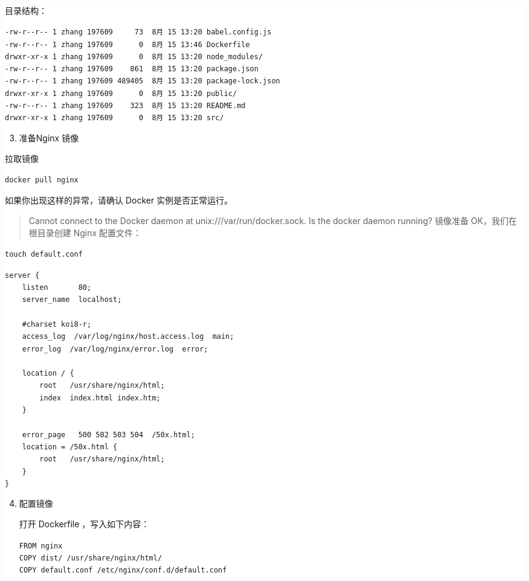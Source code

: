    目录结构：

   ```shell
   -rw-r--r-- 1 zhang 197609     73  8月 15 13:20 babel.config.js
   -rw-r--r-- 1 zhang 197609      0  8月 15 13:46 Dockerfile
   drwxr-xr-x 1 zhang 197609      0  8月 15 13:20 node_modules/
   -rw-r--r-- 1 zhang 197609    861  8月 15 13:20 package.json
   -rw-r--r-- 1 zhang 197609 489405  8月 15 13:20 package-lock.json
   drwxr-xr-x 1 zhang 197609      0  8月 15 13:20 public/
   -rw-r--r-- 1 zhang 197609    323  8月 15 13:20 README.md
   drwxr-xr-x 1 zhang 197609      0  8月 15 13:20 src/
   ```

3. 准备Nginx 镜像

  拉取镜像

  ```shell
  docker pull nginx
  ```

  如果你出现这样的异常，请确认 Docker 实例是否正常运行。
  > Cannot connect to the Docker daemon at unix:///var/run/docker.sock. Is the docker daemon running?
  镜像准备 OK，我们在根目录创建 Nginx 配置文件：

  ```shell
  touch default.conf
  ```

  ```shell
  server {
      listen       80;
      server_name  localhost;
  
      #charset koi8-r;
      access_log  /var/log/nginx/host.access.log  main;
      error_log  /var/log/nginx/error.log  error;
  
      location / {
          root   /usr/share/nginx/html;
          index  index.html index.htm;
      }
  
      error_page   500 502 503 504  /50x.html;
      location = /50x.html {
          root   /usr/share/nginx/html;
      }
  }
  ```

4. 配置镜像

   打开 Dockerfile ，写入如下内容：

   ```shell
   FROM nginx
   COPY dist/ /usr/share/nginx/html/
   COPY default.conf /etc/nginx/conf.d/default.conf
   ```

